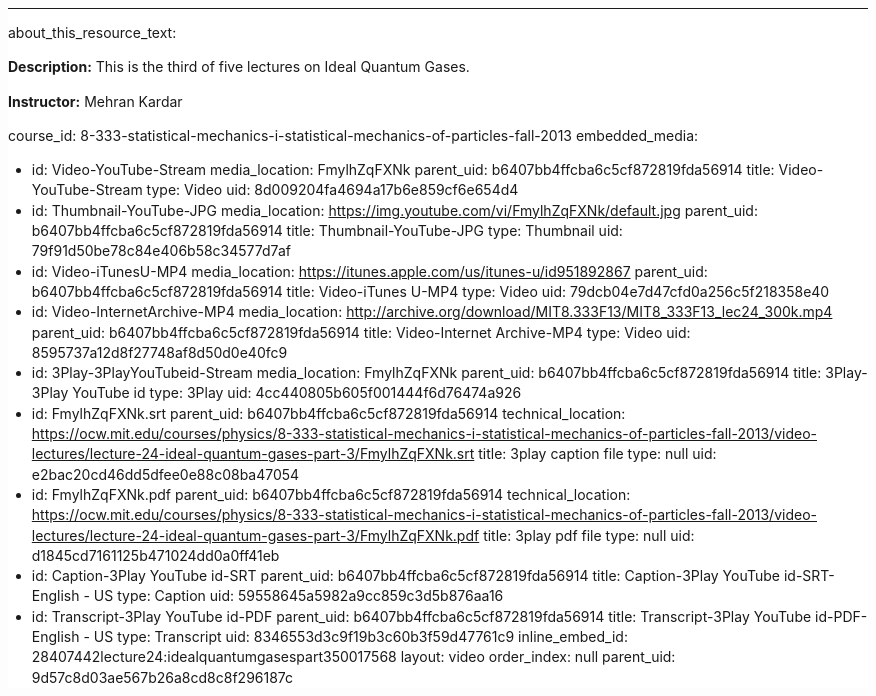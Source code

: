 ---
about_this_resource_text: <p><strong>Description:</strong> This is the third of five
  lectures on Ideal Quantum Gases.</p><p><strong>Instructor:</strong> Mehran Kardar</p>
course_id: 8-333-statistical-mechanics-i-statistical-mechanics-of-particles-fall-2013
embedded_media:
- id: Video-YouTube-Stream
  media_location: FmylhZqFXNk
  parent_uid: b6407bb4ffcba6c5cf872819fda56914
  title: Video-YouTube-Stream
  type: Video
  uid: 8d009204fa4694a17b6e859cf6e654d4
- id: Thumbnail-YouTube-JPG
  media_location: https://img.youtube.com/vi/FmylhZqFXNk/default.jpg
  parent_uid: b6407bb4ffcba6c5cf872819fda56914
  title: Thumbnail-YouTube-JPG
  type: Thumbnail
  uid: 79f91d50be78c84e406b58c34577d7af
- id: Video-iTunesU-MP4
  media_location: https://itunes.apple.com/us/itunes-u/id951892867
  parent_uid: b6407bb4ffcba6c5cf872819fda56914
  title: Video-iTunes U-MP4
  type: Video
  uid: 79dcb04e7d47cfd0a256c5f218358e40
- id: Video-InternetArchive-MP4
  media_location: http://archive.org/download/MIT8.333F13/MIT8_333F13_lec24_300k.mp4
  parent_uid: b6407bb4ffcba6c5cf872819fda56914
  title: Video-Internet Archive-MP4
  type: Video
  uid: 8595737a12d8f27748af8d50d0e40fc9
- id: 3Play-3PlayYouTubeid-Stream
  media_location: FmylhZqFXNk
  parent_uid: b6407bb4ffcba6c5cf872819fda56914
  title: 3Play-3Play YouTube id
  type: 3Play
  uid: 4cc440805b605f001444f6d76474a926
- id: FmylhZqFXNk.srt
  parent_uid: b6407bb4ffcba6c5cf872819fda56914
  technical_location: https://ocw.mit.edu/courses/physics/8-333-statistical-mechanics-i-statistical-mechanics-of-particles-fall-2013/video-lectures/lecture-24-ideal-quantum-gases-part-3/FmylhZqFXNk.srt
  title: 3play caption file
  type: null
  uid: e2bac20cd46dd5dfee0e88c08ba47054
- id: FmylhZqFXNk.pdf
  parent_uid: b6407bb4ffcba6c5cf872819fda56914
  technical_location: https://ocw.mit.edu/courses/physics/8-333-statistical-mechanics-i-statistical-mechanics-of-particles-fall-2013/video-lectures/lecture-24-ideal-quantum-gases-part-3/FmylhZqFXNk.pdf
  title: 3play pdf file
  type: null
  uid: d1845cd7161125b471024dd0a0ff41eb
- id: Caption-3Play YouTube id-SRT
  parent_uid: b6407bb4ffcba6c5cf872819fda56914
  title: Caption-3Play YouTube id-SRT-English - US
  type: Caption
  uid: 59558645a5982a9cc859c3d5b876aa16
- id: Transcript-3Play YouTube id-PDF
  parent_uid: b6407bb4ffcba6c5cf872819fda56914
  title: Transcript-3Play YouTube id-PDF-English - US
  type: Transcript
  uid: 8346553d3c9f19b3c60b3f59d47761c9
inline_embed_id: 28407442lecture24:idealquantumgasespart350017568
layout: video
order_index: null
parent_uid: 9d57c8d03ae567b26a8cd8c8f296187c